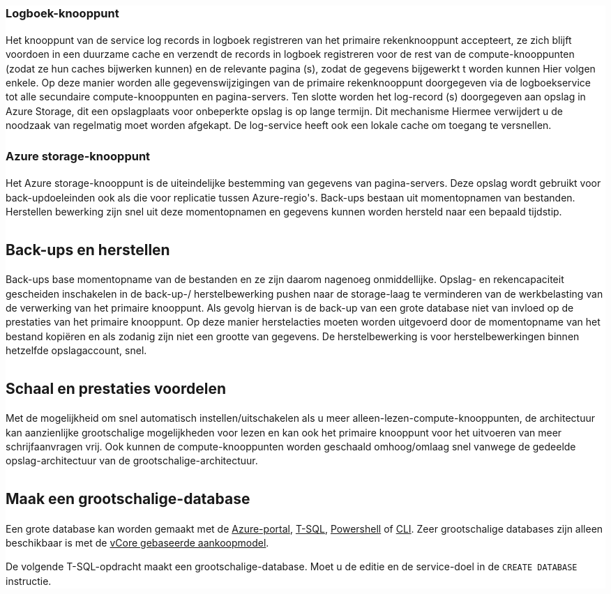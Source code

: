 ### <a name="log-service-node"></a>Logboek-knooppunt

Het knooppunt van de service log records in logboek registreren van het primaire rekenknooppunt accepteert, ze zich blijft voordoen in een duurzame cache en verzendt de records in logboek registreren voor de rest van de compute-knooppunten (zodat ze hun caches bijwerken kunnen) en de relevante pagina (s), zodat de gegevens bijgewerkt t worden kunnen Hier volgen enkele. Op deze manier worden alle gegevenswijzigingen van de primaire rekenknooppunt doorgegeven via de logboekservice tot alle secundaire compute-knooppunten en pagina-servers. Ten slotte worden het log-record (s) doorgegeven aan opslag in Azure Storage, dit een opslagplaats voor onbeperkte opslag is op lange termijn. Dit mechanisme Hiermee verwijdert u de noodzaak van regelmatig moet worden afgekapt. De log-service heeft ook een lokale cache om toegang te versnellen.

### <a name="azure-storage-node"></a>Azure storage-knooppunt

Het Azure storage-knooppunt is de uiteindelijke bestemming van gegevens van pagina-servers. Deze opslag wordt gebruikt voor back-updoeleinden ook als die voor replicatie tussen Azure-regio's. Back-ups bestaan uit momentopnamen van bestanden. Herstellen bewerking zijn snel uit deze momentopnamen en gegevens kunnen worden hersteld naar een bepaald tijdstip.

## <a name="backup-and-restore"></a>Back-ups en herstellen

Back-ups base momentopname van de bestanden en ze zijn daarom nagenoeg onmiddellijke. Opslag- en rekencapaciteit gescheiden inschakelen in de back-up-/ herstelbewerking pushen naar de storage-laag te verminderen van de werkbelasting van de verwerking van het primaire knooppunt. Als gevolg hiervan is de back-up van een grote database niet van invloed op de prestaties van het primaire knooppunt. Op deze manier herstelacties moeten worden uitgevoerd door de momentopname van het bestand kopiëren en als zodanig zijn niet een grootte van gegevens. De herstelbewerking is voor herstelbewerkingen binnen hetzelfde opslagaccount, snel.

## <a name="scale-and-performance-advantages"></a>Schaal en prestaties voordelen

Met de mogelijkheid om snel automatisch instellen/uitschakelen als u meer alleen-lezen-compute-knooppunten, de architectuur kan aanzienlijke grootschalige mogelijkheden voor lezen en kan ook het primaire knooppunt voor het uitvoeren van meer schrijfaanvragen vrij. Ook kunnen de compute-knooppunten worden geschaald omhoog/omlaag snel vanwege de gedeelde opslag-architectuur van de grootschalige-architectuur.

## <a name="create-a-hyperscale-database"></a>Maak een grootschalige-database

Een grote database kan worden gemaakt met de [Azure-portal](https://portal.azure.com), [T-SQL](https://docs.microsoft.com/sql/t-sql/statements/create-database-transact-sql?view=azuresqldb-current), [Powershell](https://docs.microsoft.com/powershell/module/azurerm.sql/new-azurermsqldatabase) of [CLI](https://docs.microsoft.com/cli/azure/sql/db#az-sql-db-create). Zeer grootschalige databases zijn alleen beschikbaar is met de [vCore gebaseerde aankoopmodel](sql-database-service-tiers-vcore.md).

De volgende T-SQL-opdracht maakt een grootschalige-database. Moet u de editie en de service-doel in de `CREATE DATABASE` instructie.
